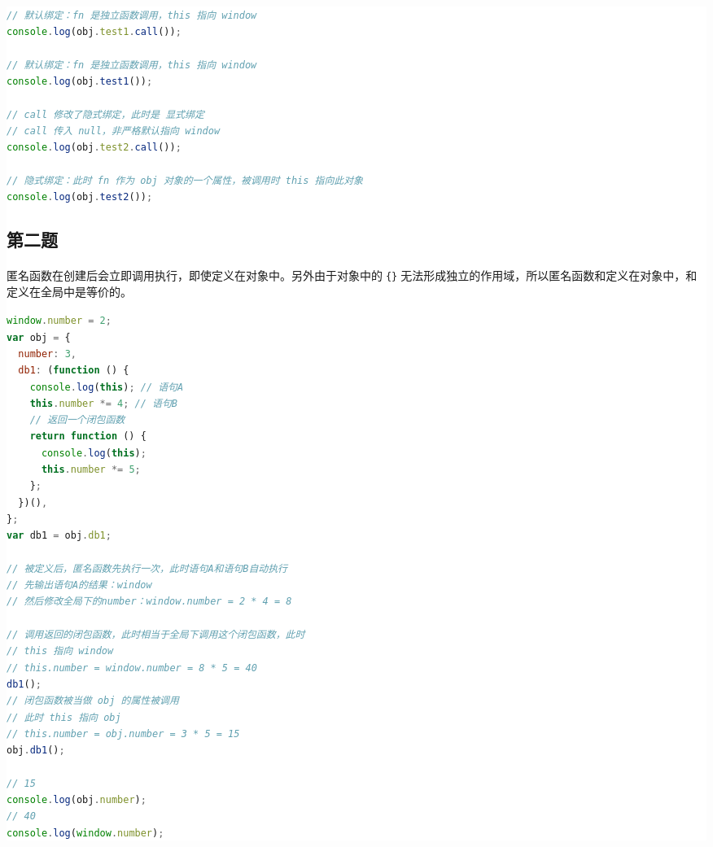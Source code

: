 ```js
// 默认绑定：fn 是独立函数调用，this 指向 window
console.log(obj.test1.call());

// 默认绑定：fn 是独立函数调用，this 指向 window
console.log(obj.test1());

// call 修改了隐式绑定，此时是 显式绑定
// call 传入 null，非严格默认指向 window
console.log(obj.test2.call());

// 隐式绑定：此时 fn 作为 obj 对象的一个属性，被调用时 this 指向此对象
console.log(obj.test2());
```

## 第二题

匿名函数在创建后会立即调用执行，即使定义在对象中。另外由于对象中的 `{}` 无法形成独立的作用域，所以匿名函数和定义在对象中，和定义在全局中是等价的。

```js
window.number = 2;
var obj = {
  number: 3,
  db1: (function () {
    console.log(this); // 语句A
    this.number *= 4; // 语句B
    // 返回一个闭包函数
    return function () {
      console.log(this);
      this.number *= 5;
    };
  })(),
};
var db1 = obj.db1;

// 被定义后，匿名函数先执行一次，此时语句A和语句B自动执行
// 先输出语句A的结果：window
// 然后修改全局下的number：window.number = 2 * 4 = 8

// 调用返回的闭包函数，此时相当于全局下调用这个闭包函数，此时
// this 指向 window
// this.number = window.number = 8 * 5 = 40
db1();
// 闭包函数被当做 obj 的属性被调用
// 此时 this 指向 obj
// this.number = obj.number = 3 * 5 = 15
obj.db1();

// 15
console.log(obj.number);
// 40
console.log(window.number);
```

